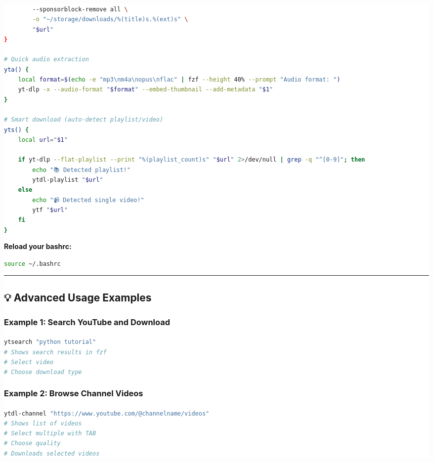 ```bash
        --sponsorblock-remove all \
        -o "~/storage/downloads/%(title)s.%(ext)s" \
        "$url"
}

# Quick audio extraction
yta() {
    local format=$(echo -e "mp3\nm4a\nopus\nflac" | fzf --height 40% --prompt "Audio format: ")
    yt-dlp -x --audio-format "$format" --embed-thumbnail --add-metadata "$1"
}

# Smart download (auto-detect playlist/video)
yts() {
    local url="$1"
    
    if yt-dlp --flat-playlist --print "%(playlist_count)s" "$url" 2>/dev/null | grep -q "^[0-9]"; then
        echo "📚 Detected playlist!"
        ytdl-playlist "$url"
    else
        echo "📹 Detected single video!"
        ytf "$url"
    fi
}
```

**Reload your bashrc:**
```bash
source ~/.bashrc
```

---

## 💡 Advanced Usage Examples

### Example 1: Search YouTube and Download

```bash
ytsearch "python tutorial"
# Shows search results in fzf
# Select video
# Choose download type
```

### Example 2: Browse Channel Videos

```bash
ytdl-channel "https://www.youtube.com/@channelname/videos"
# Shows list of videos
# Select multiple with TAB
# Choose quality
# Downloads selected videos
```
